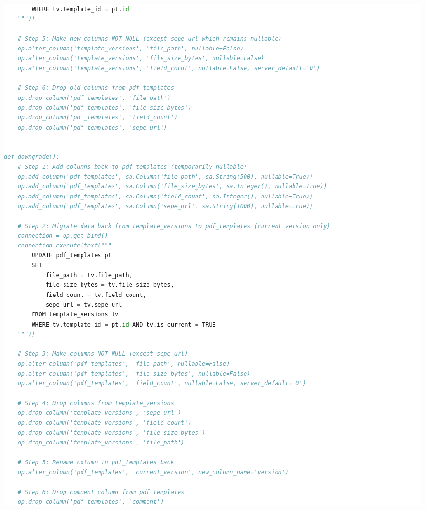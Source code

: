 ```python
        WHERE tv.template_id = pt.id
    """))

    # Step 5: Make new columns NOT NULL (except sepe_url which remains nullable)
    op.alter_column('template_versions', 'file_path', nullable=False)
    op.alter_column('template_versions', 'file_size_bytes', nullable=False)
    op.alter_column('template_versions', 'field_count', nullable=False, server_default='0')

    # Step 6: Drop old columns from pdf_templates
    op.drop_column('pdf_templates', 'file_path')
    op.drop_column('pdf_templates', 'file_size_bytes')
    op.drop_column('pdf_templates', 'field_count')
    op.drop_column('pdf_templates', 'sepe_url')


def downgrade():
    # Step 1: Add columns back to pdf_templates (temporarily nullable)
    op.add_column('pdf_templates', sa.Column('file_path', sa.String(500), nullable=True))
    op.add_column('pdf_templates', sa.Column('file_size_bytes', sa.Integer(), nullable=True))
    op.add_column('pdf_templates', sa.Column('field_count', sa.Integer(), nullable=True))
    op.add_column('pdf_templates', sa.Column('sepe_url', sa.String(1000), nullable=True))

    # Step 2: Migrate data back from template_versions to pdf_templates (current version only)
    connection = op.get_bind()
    connection.execute(text("""
        UPDATE pdf_templates pt
        SET
            file_path = tv.file_path,
            file_size_bytes = tv.file_size_bytes,
            field_count = tv.field_count,
            sepe_url = tv.sepe_url
        FROM template_versions tv
        WHERE tv.template_id = pt.id AND tv.is_current = TRUE
    """))

    # Step 3: Make columns NOT NULL (except sepe_url)
    op.alter_column('pdf_templates', 'file_path', nullable=False)
    op.alter_column('pdf_templates', 'file_size_bytes', nullable=False)
    op.alter_column('pdf_templates', 'field_count', nullable=False, server_default='0')

    # Step 4: Drop columns from template_versions
    op.drop_column('template_versions', 'sepe_url')
    op.drop_column('template_versions', 'field_count')
    op.drop_column('template_versions', 'file_size_bytes')
    op.drop_column('template_versions', 'file_path')

    # Step 5: Rename column in pdf_templates back
    op.alter_column('pdf_templates', 'current_version', new_column_name='version')

    # Step 6: Drop comment column from pdf_templates
    op.drop_column('pdf_templates', 'comment')
```
